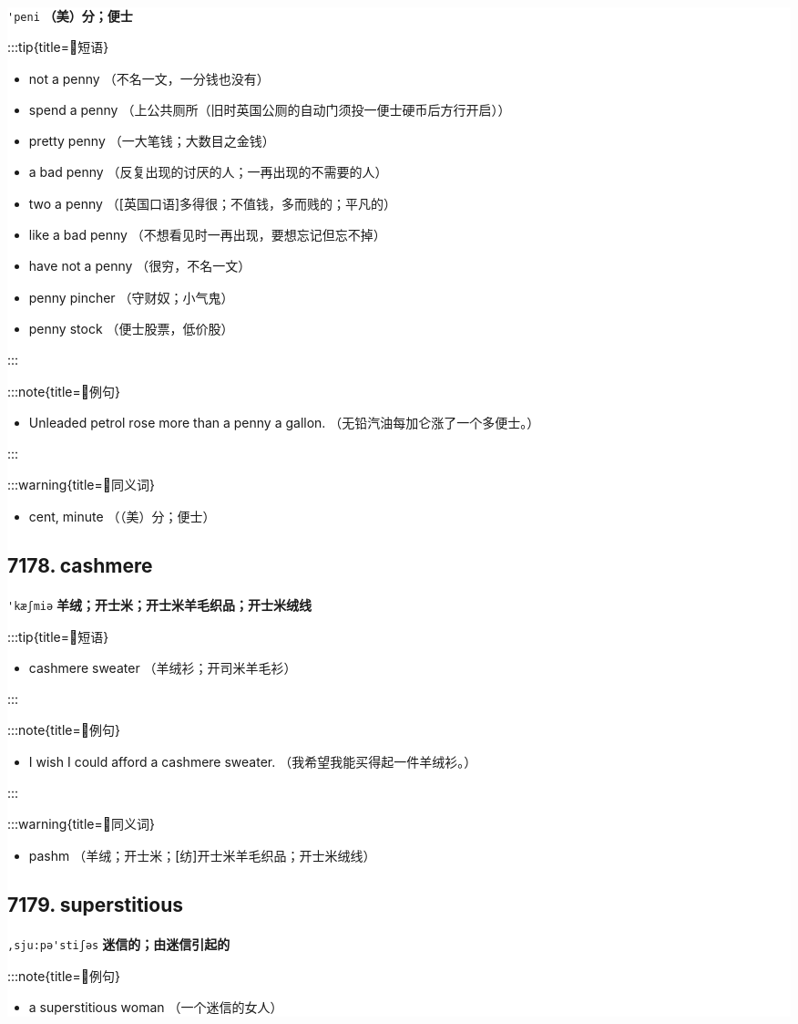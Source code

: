 `'peni`  **（美）分；便士**

:::tip{title=🤩短语}

- not a penny （不名一文，一分钱也没有）

- spend a penny （上公共厕所（旧时英国公厕的自动门须投一便士硬币后方行开启））

- pretty penny （一大笔钱；大数目之金钱）

- a bad penny （反复出现的讨厌的人；一再出现的不需要的人）

- two a penny （[英国口语]多得很；不值钱，多而贱的；平凡的）

- like a bad penny （不想看见时一再出现，要想忘记但忘不掉）

- have not a penny （很穷，不名一文）

- penny pincher （守财奴；小气鬼）

- penny stock （便士股票，低价股）

:::

:::note{title=🎤例句}

- Unleaded petrol rose more than a penny a gallon. （无铅汽油每加仑涨了一个多便士。）

:::

:::warning{title=🤔同义词}

- cent, minute （（美）分；便士）


## 7178. cashmere

`'kæʃmiə`  **羊绒；开士米；开士米羊毛织品；开士米绒线**

:::tip{title=🤩短语}

- cashmere sweater （羊绒衫；开司米羊毛衫）

:::

:::note{title=🎤例句}

- I wish I could afford a cashmere sweater. （我希望我能买得起一件羊绒衫。）

:::

:::warning{title=🤔同义词}

- pashm （羊绒；开士米；[纺]开士米羊毛织品；开士米绒线）


## 7179. superstitious

`,sju:pə'stiʃəs`  **迷信的；由迷信引起的**

:::note{title=🎤例句}

- a superstitious woman （一个迷信的女人）
